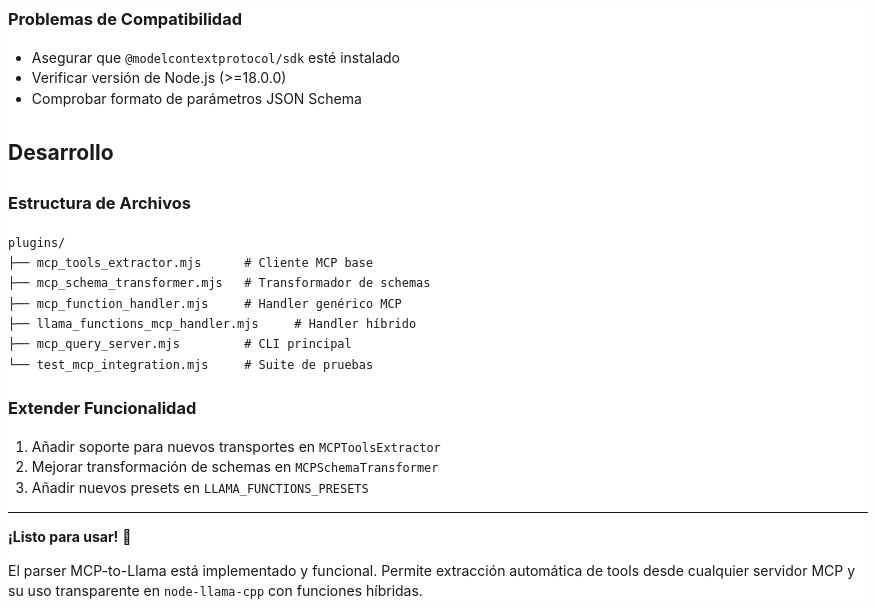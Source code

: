 ### Problemas de Compatibilidad
- Asegurar que `@modelcontextprotocol/sdk` esté instalado
- Verificar versión de Node.js (>=18.0.0)
- Comprobar formato de parámetros JSON Schema

## Desarrollo

### Estructura de Archivos
```
plugins/
├── mcp_tools_extractor.mjs      # Cliente MCP base
├── mcp_schema_transformer.mjs   # Transformador de schemas  
├── mcp_function_handler.mjs     # Handler genérico MCP
├── llama_functions_mcp_handler.mjs     # Handler híbrido
├── mcp_query_server.mjs         # CLI principal
└── test_mcp_integration.mjs     # Suite de pruebas
```

### Extender Funcionalidad
1. Añadir soporte para nuevos transportes en `MCPToolsExtractor`
2. Mejorar transformación de schemas en `MCPSchemaTransformer`
3. Añadir nuevos presets en `LLAMA_FUNCTIONS_PRESETS`

---

**¡Listo para usar!** 🚀

El parser MCP-to-Llama está implementado y funcional. Permite extracción automática de tools desde cualquier servidor MCP y su uso transparente en `node-llama-cpp` con funciones híbridas.